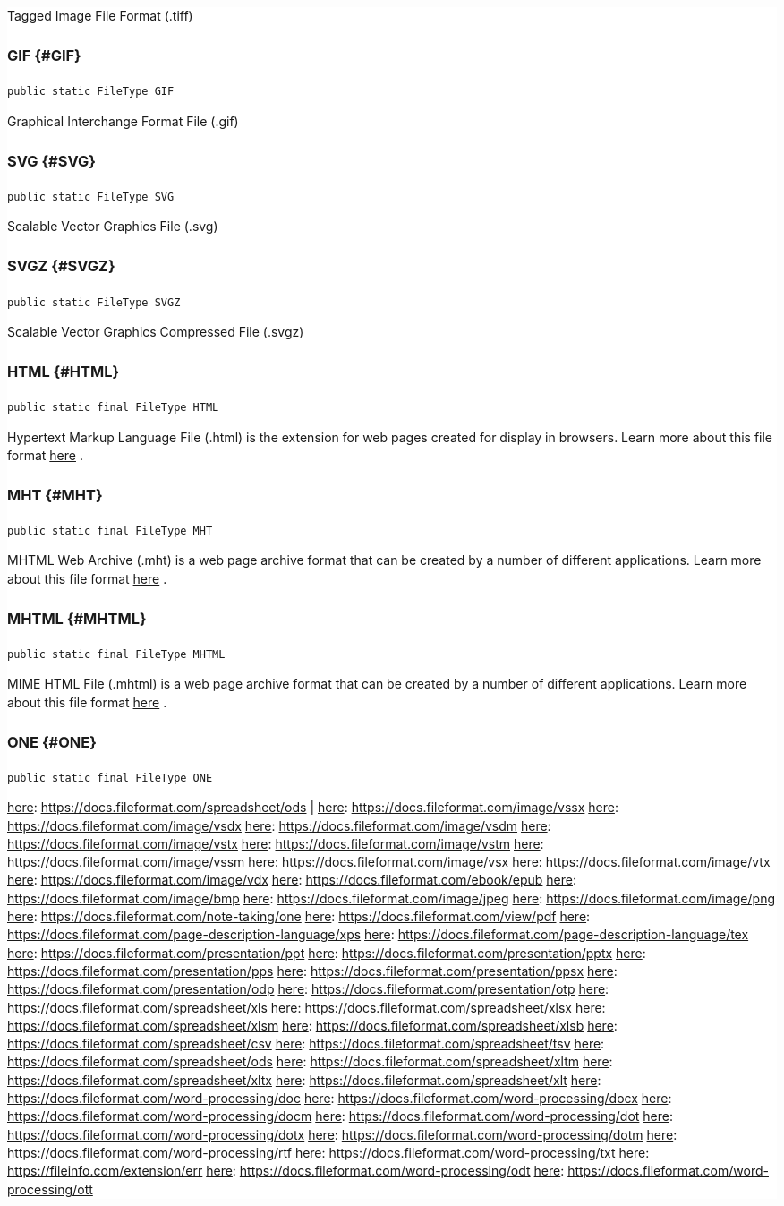
Tagged Image File Format (.tiff)

### GIF {#GIF}
```
public static FileType GIF
```


Graphical Interchange Format File (.gif)

### SVG {#SVG}
```
public static FileType SVG
```


Scalable Vector Graphics File (.svg)

### SVGZ {#SVGZ}
```
public static FileType SVGZ
```


Scalable Vector Graphics Compressed File (.svgz)

### HTML {#HTML}
```
public static final FileType HTML
```


Hypertext Markup Language File (.html) is the extension for web pages created for display in browsers. Learn more about this file format  [here][] .


[here]: https://docs.fileformat.com/web/html

### MHT {#MHT}
```
public static final FileType MHT
```


MHTML Web Archive (.mht) is a web page archive format that can be created by a number of different applications. Learn more about this file format  [here][] .


[here]: https://docs.fileformat.com/web/mhtml

### MHTML {#MHTML}
```
public static final FileType MHTML
```


MIME HTML File (.mhtml) is a web page archive format that can be created by a number of different applications. Learn more about this file format  [here][] .


[here]: https://docs.fileformat.com/web/mhtml

### ONE {#ONE}
```
public static final FileType ONE
```


[Full list of supported document formats]: https://docs.groupdocs.com/display/mergernet/Supported+Document+Types
[How to get supported file formats in code]: https://docs.groupdocs.com/display/mergernet/Get+supported+file+types
[here]: https://docs.fileformat.com/spreadsheet/ods |
[here]: https://docs.fileformat.com/image/vssx
[here]: https://docs.fileformat.com/image/vsdx
[here]: https://docs.fileformat.com/image/vsdm
[here]: https://docs.fileformat.com/image/vstx
[here]: https://docs.fileformat.com/image/vstm
[here]: https://docs.fileformat.com/image/vssm
[here]: https://docs.fileformat.com/image/vsx
[here]: https://docs.fileformat.com/image/vtx
[here]: https://docs.fileformat.com/image/vdx
[here]: https://docs.fileformat.com/ebook/epub
[here]: https://docs.fileformat.com/image/bmp
[here]: https://docs.fileformat.com/image/jpeg
[here]: https://docs.fileformat.com/image/png
[here]: https://docs.fileformat.com/note-taking/one
[here]: https://docs.fileformat.com/view/pdf
[here]: https://docs.fileformat.com/page-description-language/xps
[here]: https://docs.fileformat.com/page-description-language/tex
[here]: https://docs.fileformat.com/presentation/ppt
[here]: https://docs.fileformat.com/presentation/pptx
[here]: https://docs.fileformat.com/presentation/pps
[here]: https://docs.fileformat.com/presentation/ppsx
[here]: https://docs.fileformat.com/presentation/odp
[here]: https://docs.fileformat.com/presentation/otp
[here]: https://docs.fileformat.com/spreadsheet/xls
[here]: https://docs.fileformat.com/spreadsheet/xlsx
[here]: https://docs.fileformat.com/spreadsheet/xlsm
[here]: https://docs.fileformat.com/spreadsheet/xlsb
[here]: https://docs.fileformat.com/spreadsheet/csv
[here]: https://docs.fileformat.com/spreadsheet/tsv
[here]: https://docs.fileformat.com/spreadsheet/ods
[here]: https://docs.fileformat.com/spreadsheet/xltm
[here]: https://docs.fileformat.com/spreadsheet/xltx
[here]: https://docs.fileformat.com/spreadsheet/xlt
[here]: https://docs.fileformat.com/word-processing/doc
[here]: https://docs.fileformat.com/word-processing/docx
[here]: https://docs.fileformat.com/word-processing/docm
[here]: https://docs.fileformat.com/word-processing/dot
[here]: https://docs.fileformat.com/word-processing/dotx
[here]: https://docs.fileformat.com/word-processing/dotm
[here]: https://docs.fileformat.com/word-processing/rtf
[here]: https://docs.fileformat.com/word-processing/txt
[here]: https://fileinfo.com/extension/err
[here]: https://docs.fileformat.com/word-processing/odt
[here]: https://docs.fileformat.com/word-processing/ott